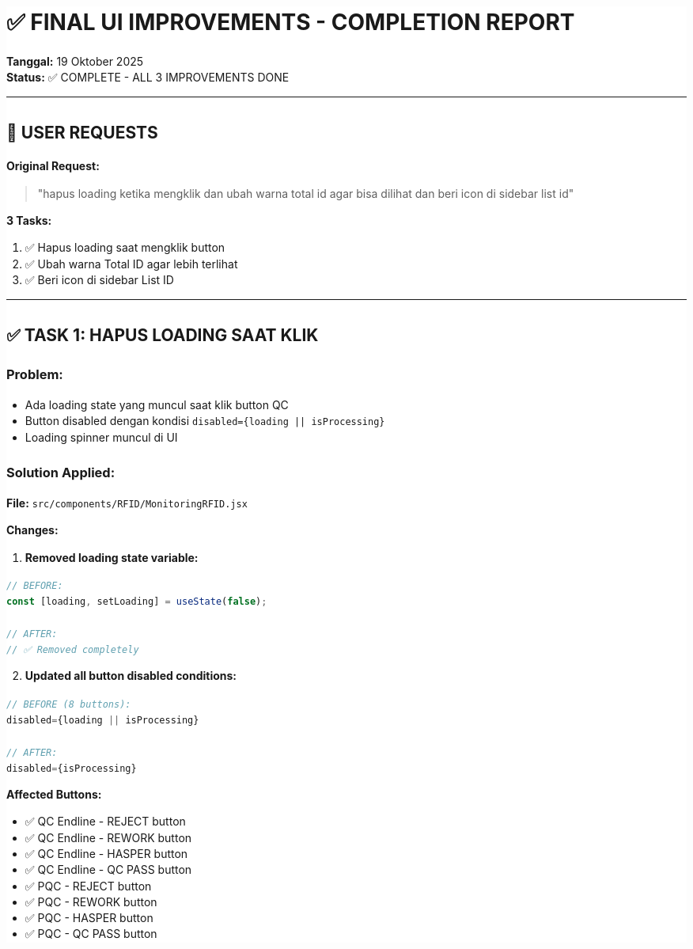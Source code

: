 # ✅ FINAL UI IMPROVEMENTS - COMPLETION REPORT

**Tanggal:** 19 Oktober 2025  
**Status:** ✅ COMPLETE - ALL 3 IMPROVEMENTS DONE

---

## 🎯 USER REQUESTS

**Original Request:**
> "hapus loading ketika mengklik dan ubah warna total id agar bisa dilihat dan beri icon di sidebar list id"

**3 Tasks:**
1. ✅ Hapus loading saat mengklik button
2. ✅ Ubah warna Total ID agar lebih terlihat
3. ✅ Beri icon di sidebar List ID

---

## ✅ TASK 1: HAPUS LOADING SAAT KLIK

### Problem:
- Ada loading state yang muncul saat klik button QC
- Button disabled dengan kondisi `disabled={loading || isProcessing}`
- Loading spinner muncul di UI

### Solution Applied:

**File:** `src/components/RFID/MonitoringRFID.jsx`

**Changes:**

1. **Removed loading state variable:**
```jsx
// BEFORE:
const [loading, setLoading] = useState(false);

// AFTER:
// ✅ Removed completely
```

2. **Updated all button disabled conditions:**
```jsx
// BEFORE (8 buttons):
disabled={loading || isProcessing}

// AFTER:
disabled={isProcessing}
```

**Affected Buttons:**
- ✅ QC Endline - REJECT button
- ✅ QC Endline - REWORK button
- ✅ QC Endline - HASPER button
- ✅ QC Endline - QC PASS button
- ✅ PQC - REJECT button
- ✅ PQC - REWORK button
- ✅ PQC - HASPER button
- ✅ PQC - QC PASS button
